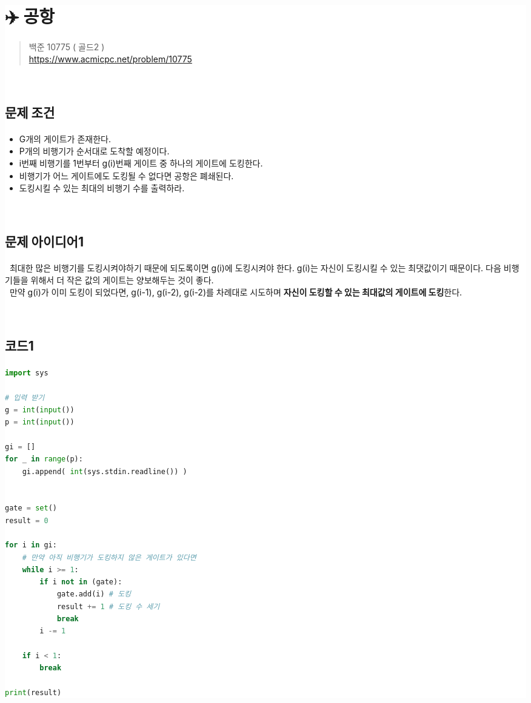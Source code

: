 # ✈️ 공항
> 백준 10775 ( 골드2 )   
> https://www.acmicpc.net/problem/10775

<br>

## 문제 조건
- G개의 게이트가 존재한다.
- P개의 비행기가 순서대로 도착할 예정이다.
- i번째 비행기를 1번부터 g(i)번째 게이트 중 하나의 게이트에 도킹한다.
- 비행기가 어느 게이트에도 도킹될 수 없다면 공항은 폐쇄된다.
- 도킹시킬 수 있는 최대의 비행기 수를 출력하라.

<br>

## 문제 아이디어1
&nbsp; 최대한 많은 비행기를 도킹시켜야하기 때문에 되도록이면 g(i)에 도킹시켜야 한다. g(i)는 자신이 도킹시킬 수 있는 최댓값이기 때문이다. 다음 비행기들을 위해서 더 작은 값의 게이트는 양보해두는 것이 좋다.   
&nbsp; 만약 g(i)가 이미 도킹이 되었다면, g(i-1), g(i-2), g(i-2)를 차례대로 시도하며 **자신이 도킹할 수 있는 최대값의 게이트에 도킹**한다.

<br>

## 코드1
```python
import sys

# 입력 받기
g = int(input())
p = int(input())

gi = []
for _ in range(p):
    gi.append( int(sys.stdin.readline()) )


gate = set()
result = 0

for i in gi:
    # 만약 아직 비행기가 도킹하지 않은 게이트가 있다면
    while i >= 1:
        if i not in (gate):
            gate.add(i) # 도킹
            result += 1 # 도킹 수 세기
            break
        i -= 1
  
    if i < 1:
        break

print(result)

```
